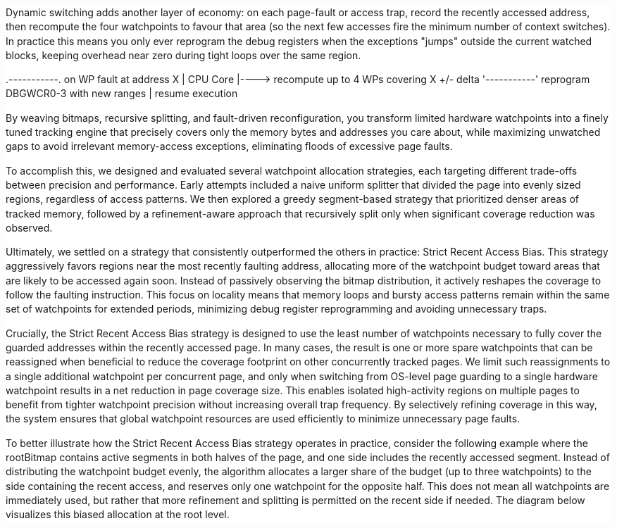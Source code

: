 Dynamic switching adds another layer of economy: on each page-fault or
access trap, record the recently accessed address, then recompute the four
watchpoints to favour that area (so the next few accesses fire the minimum
number of context switches). In practice this means you only ever reprogram
the debug registers when the exceptions "jumps" outside the current watched
blocks, keeping overhead near zero during tight loops over the same region.

.-----------.      on WP fault at address X 
|  CPU Core |----> recompute up to 4 WPs covering X +/- delta
'-----------'      reprogram DBGWCR0-3 with new ranges | resume execution

By weaving bitmaps, recursive splitting, and fault-driven reconfiguration,
you transform limited hardware watchpoints into a finely tuned tracking
engine that precisely covers only the memory bytes and addresses you care
about, while maximizing unwatched gaps to avoid irrelevant memory-access
exceptions, eliminating floods of excessive page faults.

To accomplish this, we designed and evaluated several watchpoint 
allocation strategies, each targeting different trade-offs between 
precision and performance. Early attempts included a naive uniform 
splitter that divided the page into evenly sized regions, regardless of 
access patterns. We then explored a greedy segment-based strategy that 
prioritized denser areas of tracked memory, followed by a refinement-aware 
approach that recursively split only when significant coverage reduction 
was observed.

Ultimately, we settled on a strategy that consistently outperformed the 
others in practice: Strict Recent Access Bias. This strategy aggressively 
favors regions near the most recently faulting address, allocating more of 
the watchpoint budget toward areas that are likely to be accessed again 
soon. Instead of passively observing the bitmap distribution, it actively 
reshapes the coverage to follow the faulting instruction. This focus on 
locality means that memory loops and bursty access patterns remain within 
the same set of watchpoints for extended periods, minimizing debug 
register reprogramming and avoiding unnecessary traps.

Crucially, the Strict Recent Access Bias strategy is designed to use the 
least number of watchpoints necessary to fully cover the guarded addresses 
within the recently accessed page. In many cases, the result is one or 
more spare watchpoints that can be reassigned when beneficial to reduce 
the coverage footprint on other concurrently tracked pages. We limit such 
reassignments to a single additional watchpoint per concurrent page, and 
only when switching from OS-level page guarding to a single hardware 
watchpoint results in a net reduction in page coverage size. This enables 
isolated high-activity regions on multiple pages to benefit from tighter 
watchpoint precision without increasing overall trap frequency. By 
selectively refining coverage in this way, the system ensures that global 
watchpoint resources are used efficiently to minimize unnecessary page 
faults.

To better illustrate how the Strict Recent Access Bias strategy operates 
in practice, consider the following example where the rootBitmap contains 
active segments in both halves of the page, and one side includes the 
recently accessed segment. Instead of distributing the watchpoint budget 
evenly, the algorithm allocates a larger share of the budget (up to three 
watchpoints) to the side containing the recent access, and reserves only 
one watchpoint for the opposite half. This does not mean all watchpoints 
are immediately used, but rather that more refinement and splitting is 
permitted on the recent side if needed. The diagram below visualizes this 
biased allocation at the root level.
